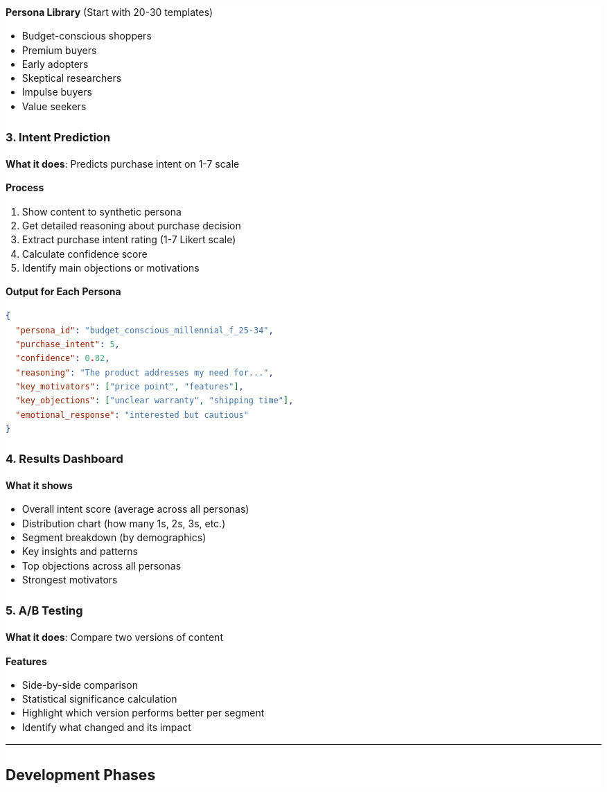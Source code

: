 **Persona Library** (Start with 20-30 templates)
- Budget-conscious shoppers
- Premium buyers
- Early adopters
- Skeptical researchers
- Impulse buyers
- Value seekers

### 3. Intent Prediction
**What it does**: Predicts purchase intent on 1-7 scale

**Process**
1. Show content to synthetic persona
2. Get detailed reasoning about purchase decision
3. Extract purchase intent rating (1-7 Likert scale)
4. Calculate confidence score
5. Identify main objections or motivations

**Output for Each Persona**
```json
{
  "persona_id": "budget_conscious_millennial_f_25-34",
  "purchase_intent": 5,
  "confidence": 0.82,
  "reasoning": "The product addresses my need for...",
  "key_motivators": ["price point", "features"],
  "key_objections": ["unclear warranty", "shipping time"],
  "emotional_response": "interested but cautious"
}
```

### 4. Results Dashboard
**What it shows**
- Overall intent score (average across all personas)
- Distribution chart (how many 1s, 2s, 3s, etc.)
- Segment breakdown (by demographics)
- Key insights and patterns
- Top objections across all personas
- Strongest motivators

### 5. A/B Testing
**What it does**: Compare two versions of content

**Features**
- Side-by-side comparison
- Statistical significance calculation
- Highlight which version performs better per segment
- Identify what changed and its impact

---

## Development Phases
